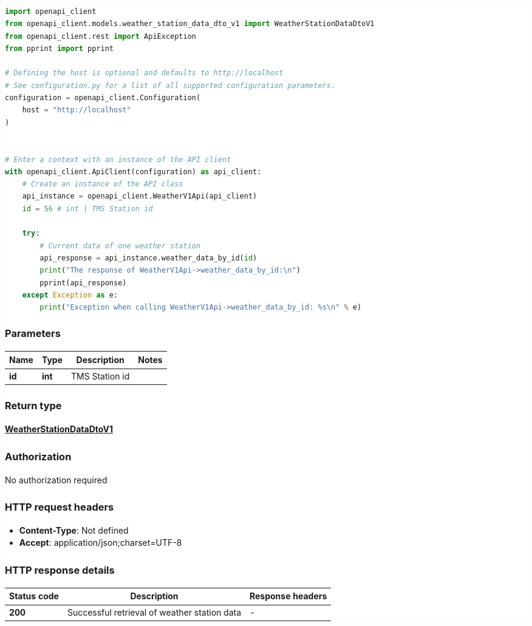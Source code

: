 ```python
import openapi_client
from openapi_client.models.weather_station_data_dto_v1 import WeatherStationDataDtoV1
from openapi_client.rest import ApiException
from pprint import pprint

# Defining the host is optional and defaults to http://localhost
# See configuration.py for a list of all supported configuration parameters.
configuration = openapi_client.Configuration(
    host = "http://localhost"
)


# Enter a context with an instance of the API client
with openapi_client.ApiClient(configuration) as api_client:
    # Create an instance of the API class
    api_instance = openapi_client.WeatherV1Api(api_client)
    id = 56 # int | TMS Station id

    try:
        # Current data of one weather station
        api_response = api_instance.weather_data_by_id(id)
        print("The response of WeatherV1Api->weather_data_by_id:\n")
        pprint(api_response)
    except Exception as e:
        print("Exception when calling WeatherV1Api->weather_data_by_id: %s\n" % e)
```



### Parameters


Name | Type | Description  | Notes
------------- | ------------- | ------------- | -------------
 **id** | **int**| TMS Station id | 

### Return type

[**WeatherStationDataDtoV1**](WeatherStationDataDtoV1.md)

### Authorization

No authorization required

### HTTP request headers

 - **Content-Type**: Not defined
 - **Accept**: application/json;charset=UTF-8

### HTTP response details

| Status code | Description | Response headers |
|-------------|-------------|------------------|
**200** | Successful retrieval of weather station data |  -  |
